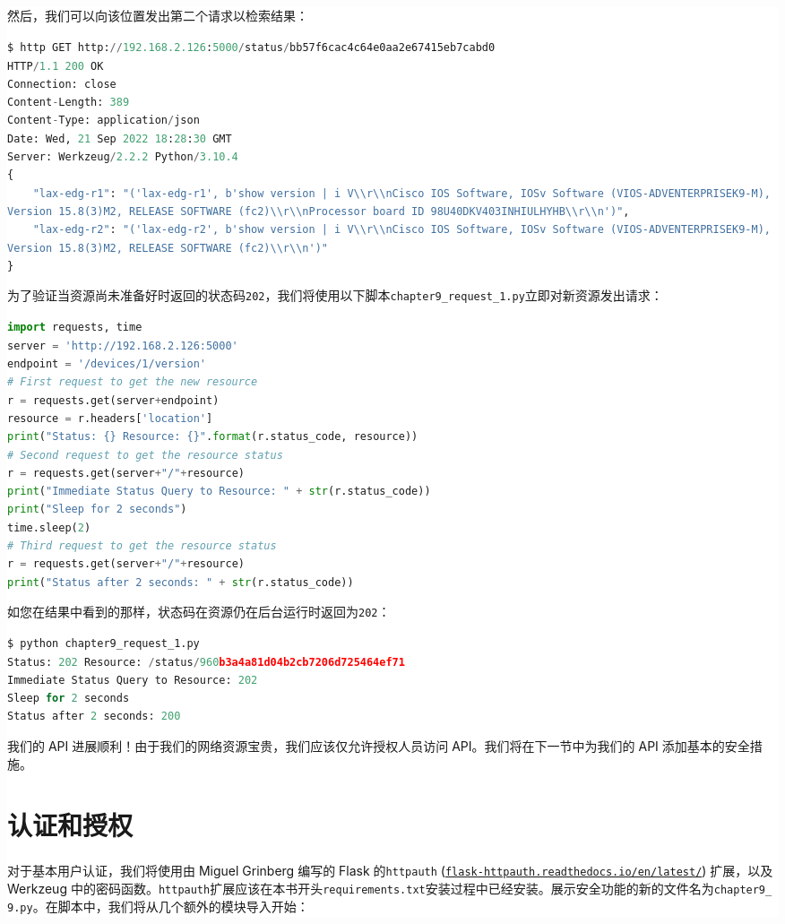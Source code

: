 然后，我们可以向该位置发出第二个请求以检索结果：

```py
$ http GET http://192.168.2.126:5000/status/bb57f6cac4c64e0aa2e67415eb7cabd0
HTTP/1.1 200 OK
Connection: close
Content-Length: 389
Content-Type: application/json
Date: Wed, 21 Sep 2022 18:28:30 GMT
Server: Werkzeug/2.2.2 Python/3.10.4
{
    "lax-edg-r1": "('lax-edg-r1', b'show version | i V\\r\\nCisco IOS Software, IOSv Software (VIOS-ADVENTERPRISEK9-M), Version 15.8(3)M2, RELEASE SOFTWARE (fc2)\\r\\nProcessor board ID 98U40DKV403INHIULHYHB\\r\\n')",
    "lax-edg-r2": "('lax-edg-r2', b'show version | i V\\r\\nCisco IOS Software, IOSv Software (VIOS-ADVENTERPRISEK9-M), Version 15.8(3)M2, RELEASE SOFTWARE (fc2)\\r\\n')"
} 
```

为了验证当资源尚未准备好时返回的状态码`202`，我们将使用以下脚本`chapter9_request_1.py`立即对新资源发出请求：

```py
import requests, time
server = 'http://192.168.2.126:5000'
endpoint = '/devices/1/version'
# First request to get the new resource
r = requests.get(server+endpoint)
resource = r.headers['location']
print("Status: {} Resource: {}".format(r.status_code, resource))
# Second request to get the resource status 
r = requests.get(server+"/"+resource)
print("Immediate Status Query to Resource: " + str(r.status_code))
print("Sleep for 2 seconds")
time.sleep(2)
# Third request to get the resource status
r = requests.get(server+"/"+resource)
print("Status after 2 seconds: " + str(r.status_code)) 
```

如您在结果中看到的那样，状态码在资源仍在后台运行时返回为`202`：

```py
$ python chapter9_request_1.py 
Status: 202 Resource: /status/960b3a4a81d04b2cb7206d725464ef71
Immediate Status Query to Resource: 202
Sleep for 2 seconds
Status after 2 seconds: 200 
```

我们的 API 进展顺利！由于我们的网络资源宝贵，我们应该仅允许授权人员访问 API。我们将在下一节中为我们的 API 添加基本的安全措施。

# 认证和授权

对于基本用户认证，我们将使用由 Miguel Grinberg 编写的 Flask 的`httpauth` ([`flask-httpauth.readthedocs.io/en/latest/`](https://flask-httpauth.readthedocs.io/en/latest/)) 扩展，以及 Werkzeug 中的密码函数。`httpauth`扩展应该在本书开头`requirements.txt`安装过程中已经安装。展示安全功能的新的文件名为`chapter9_9.py`。在脚本中，我们将从几个额外的模块导入开始：
